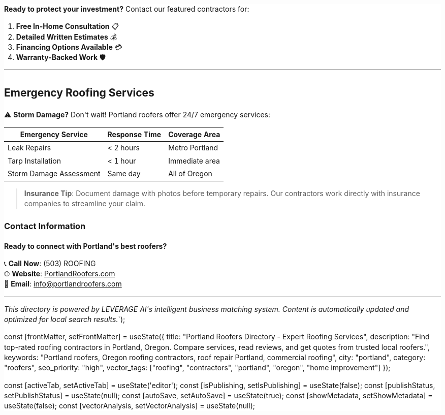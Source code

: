 **Ready to protect your investment?** Contact our featured contractors for:

1. **Free In-Home Consultation** 📋
2. **Detailed Written Estimates** 💰
3. **Financing Options Available** 💳
4. **Warranty-Backed Work** 🛡️

---

## Emergency Roofing Services

⚠️ **Storm Damage?** Don't wait! Portland roofers offer 24/7 emergency services:

| Emergency Service       | Response Time | Coverage Area  |
| ----------------------- | ------------- | -------------- |
| Leak Repairs            | < 2 hours     | Metro Portland |
| Tarp Installation       | < 1 hour      | Immediate area |
| Storm Damage Assessment | Same day      | All of Oregon  |

> **Insurance Tip**: Document damage with photos before temporary repairs. Our contractors work directly with insurance companies to streamline your claim.

### Contact Information

**Ready to connect with Portland's best roofers?**

📞 **Call Now**: (503) ROOFING  
🌐 **Website**: [PortlandRoofers.com](https://portlandroofers.oregonsmbdirectory.com)  
📧 **Email**: [info@portlandroofers.com](mailto:info@portlandroofers.com)

---

*This directory is powered by LEVERAGE AI's intelligent business matching system. Content is automatically updated and optimized for local search results.*`);

const [frontMatter, setFrontMatter] = useState({
 title: "Portland Roofers Directory - Expert Roofing Services",
 description: "Find top-rated roofing contractors in Portland, Oregon. Compare services, read reviews, and get quotes from trusted local roofers.",
 keywords: "Portland roofers, Oregon roofing contractors, roof repair Portland, commercial roofing",
 city: "portland",
 category: "roofers",
 seo_priority: "high",
 vector_tags: ["roofing", "contractors", "portland", "oregon", "home improvement"]
 });

const [activeTab, setActiveTab] = useState('editor');
 const [isPublishing, setIsPublishing] = useState(false);
 const [publishStatus, setPublishStatus] = useState(null);
 const [autoSave, setAutoSave] = useState(true);
 const [showMetadata, setShowMetadata] = useState(false);
 const [vectorAnalysis, setVectorAnalysis] = useState(null);

